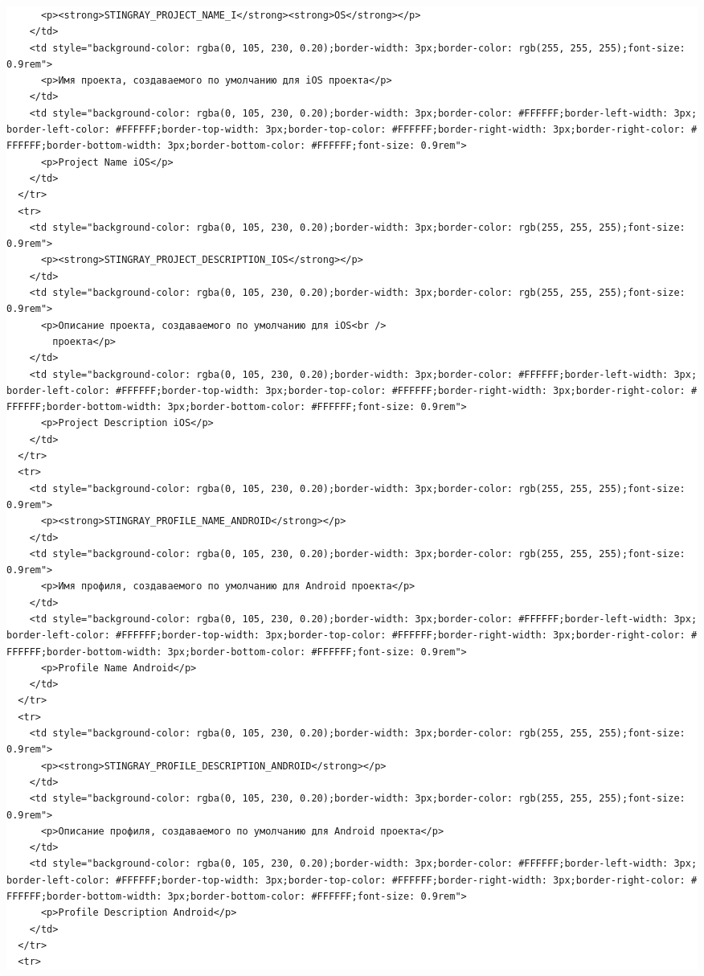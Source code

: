          <p><strong>STINGRAY_PROJECT_NAME_I</strong><strong>OS</strong></p>
        </td>
        <td style="background-color: rgba(0, 105, 230, 0.20);border-width: 3px;border-color: rgb(255, 255, 255);font-size: 0.9rem">
          <p>Имя проекта, создаваемого по умолчанию для iOS проекта</p>
        </td>
        <td style="background-color: rgba(0, 105, 230, 0.20);border-width: 3px;border-color: #FFFFFF;border-left-width: 3px;border-left-color: #FFFFFF;border-top-width: 3px;border-top-color: #FFFFFF;border-right-width: 3px;border-right-color: #FFFFFF;border-bottom-width: 3px;border-bottom-color: #FFFFFF;font-size: 0.9rem">
          <p>Project Name iOS</p>
        </td>
      </tr>
      <tr>
        <td style="background-color: rgba(0, 105, 230, 0.20);border-width: 3px;border-color: rgb(255, 255, 255);font-size: 0.9rem">
          <p><strong>STINGRAY_PROJECT_DESCRIPTION_IOS</strong></p>
        </td>
        <td style="background-color: rgba(0, 105, 230, 0.20);border-width: 3px;border-color: rgb(255, 255, 255);font-size: 0.9rem">
          <p>Описание проекта, создаваемого по умолчанию для iOS<br />
            проекта</p>
        </td>
        <td style="background-color: rgba(0, 105, 230, 0.20);border-width: 3px;border-color: #FFFFFF;border-left-width: 3px;border-left-color: #FFFFFF;border-top-width: 3px;border-top-color: #FFFFFF;border-right-width: 3px;border-right-color: #FFFFFF;border-bottom-width: 3px;border-bottom-color: #FFFFFF;font-size: 0.9rem">
          <p>Project Description iOS</p>
        </td>
      </tr>
      <tr>
        <td style="background-color: rgba(0, 105, 230, 0.20);border-width: 3px;border-color: rgb(255, 255, 255);font-size: 0.9rem">
          <p><strong>STINGRAY_PROFILE_NAME_ANDROID</strong></p>
        </td>
        <td style="background-color: rgba(0, 105, 230, 0.20);border-width: 3px;border-color: rgb(255, 255, 255);font-size: 0.9rem">
          <p>Имя профиля, создаваемого по умолчанию для Android проекта</p>
        </td>
        <td style="background-color: rgba(0, 105, 230, 0.20);border-width: 3px;border-color: #FFFFFF;border-left-width: 3px;border-left-color: #FFFFFF;border-top-width: 3px;border-top-color: #FFFFFF;border-right-width: 3px;border-right-color: #FFFFFF;border-bottom-width: 3px;border-bottom-color: #FFFFFF;font-size: 0.9rem">
          <p>Profile Name Android</p>
        </td>
      </tr>
      <tr>
        <td style="background-color: rgba(0, 105, 230, 0.20);border-width: 3px;border-color: rgb(255, 255, 255);font-size: 0.9rem">
          <p><strong>STINGRAY_PROFILE_DESCRIPTION_ANDROID</strong></p>
        </td>
        <td style="background-color: rgba(0, 105, 230, 0.20);border-width: 3px;border-color: rgb(255, 255, 255);font-size: 0.9rem">
          <p>Описание профиля, создаваемого по умолчанию для Android проекта</p>
        </td>
        <td style="background-color: rgba(0, 105, 230, 0.20);border-width: 3px;border-color: #FFFFFF;border-left-width: 3px;border-left-color: #FFFFFF;border-top-width: 3px;border-top-color: #FFFFFF;border-right-width: 3px;border-right-color: #FFFFFF;border-bottom-width: 3px;border-bottom-color: #FFFFFF;font-size: 0.9rem">
          <p>Profile Description Android</p>
        </td>
      </tr>
      <tr>
